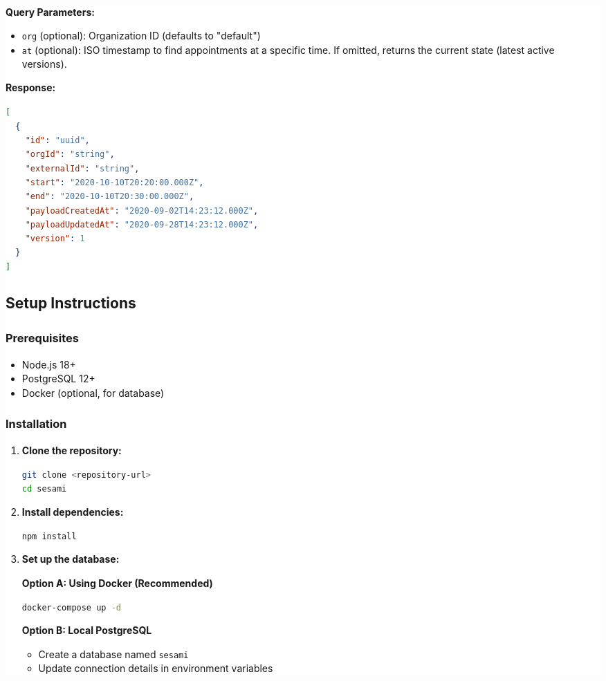 **Query Parameters:**

- `org` (optional): Organization ID (defaults to "default")
- `at` (optional): ISO timestamp to find appointments at a specific time. If omitted, returns the current state (latest active versions).

**Response:**

```json
[
  {
    "id": "uuid",
    "orgId": "string",
    "externalId": "string",
    "start": "2020-10-10T20:20:00.000Z",
    "end": "2020-10-10T20:30:00.000Z",
    "payloadCreatedAt": "2020-09-02T14:23:12.000Z",
    "payloadUpdatedAt": "2020-09-28T14:23:12.000Z",
    "version": 1
  }
]
```

## Setup Instructions

### Prerequisites

- Node.js 18+
- PostgreSQL 12+
- Docker (optional, for database)

### Installation

1. **Clone the repository:**

   ```bash
   git clone <repository-url>
   cd sesami
   ```

2. **Install dependencies:**

   ```bash
   npm install
   ```

3. **Set up the database:**

   **Option A: Using Docker (Recommended)**

   ```bash
   docker-compose up -d
   ```

   **Option B: Local PostgreSQL**
   - Create a database named `sesami`
   - Update connection details in environment variables

